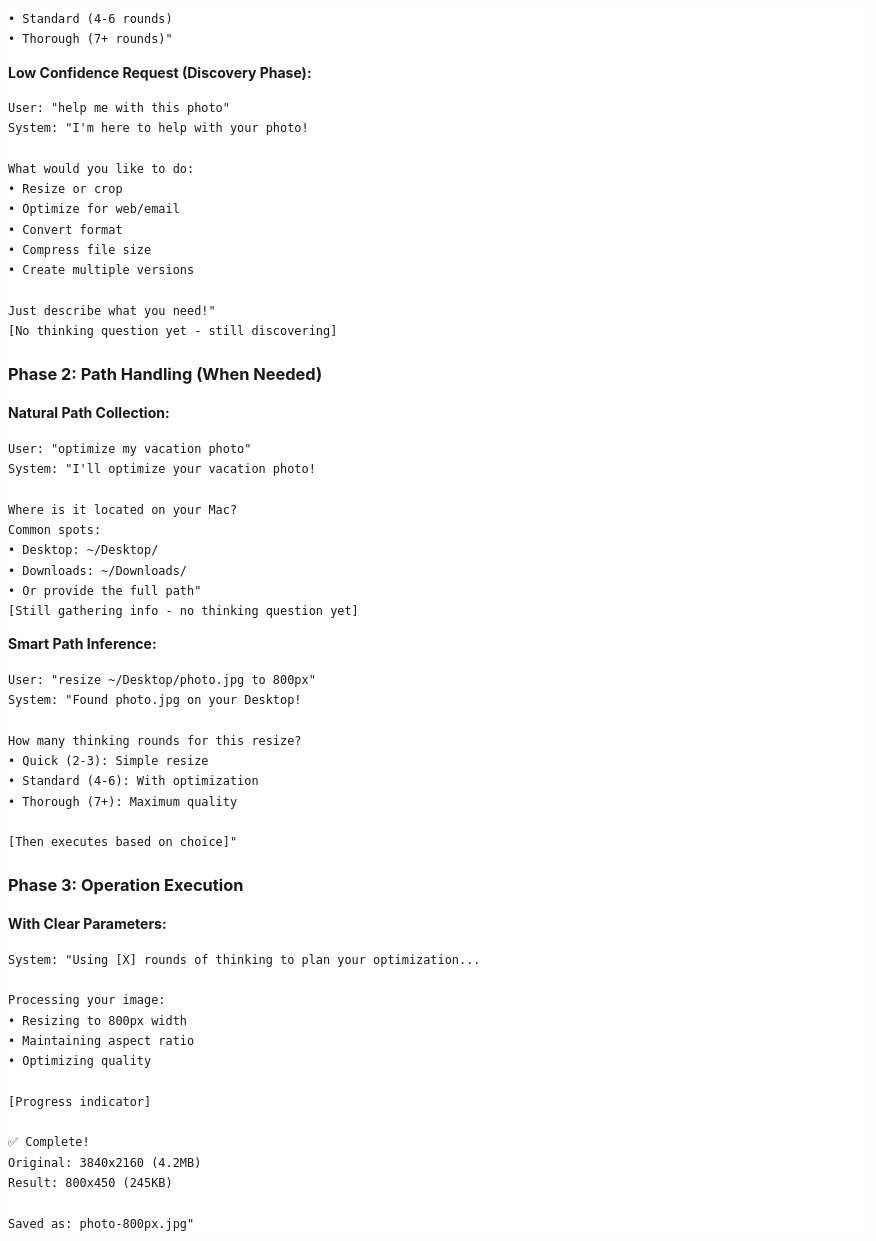 ```
• Standard (4-6 rounds)
• Thorough (7+ rounds)"
```

**Low Confidence Request (Discovery Phase):**
```
User: "help me with this photo"
System: "I'm here to help with your photo!

What would you like to do:
• Resize or crop
• Optimize for web/email
• Convert format
• Compress file size
• Create multiple versions

Just describe what you need!"
[No thinking question yet - still discovering]
```

### Phase 2: Path Handling (When Needed)

**Natural Path Collection:**
```
User: "optimize my vacation photo"
System: "I'll optimize your vacation photo!

Where is it located on your Mac?
Common spots:
• Desktop: ~/Desktop/
• Downloads: ~/Downloads/
• Or provide the full path"
[Still gathering info - no thinking question yet]
```

**Smart Path Inference:**
```
User: "resize ~/Desktop/photo.jpg to 800px"
System: "Found photo.jpg on your Desktop!

How many thinking rounds for this resize?
• Quick (2-3): Simple resize
• Standard (4-6): With optimization
• Thorough (7+): Maximum quality

[Then executes based on choice]"
```

### Phase 3: Operation Execution

**With Clear Parameters:**
```
System: "Using [X] rounds of thinking to plan your optimization...

Processing your image:
• Resizing to 800px width
• Maintaining aspect ratio
• Optimizing quality

[Progress indicator]

✅ Complete! 
Original: 3840x2160 (4.2MB)
Result: 800x450 (245KB)

Saved as: photo-800px.jpg"
```
